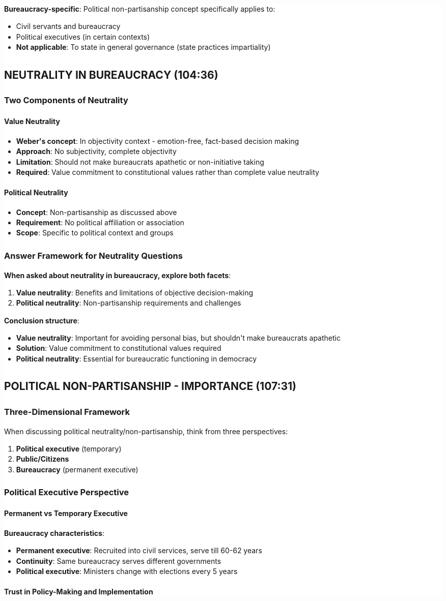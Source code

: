 **Bureaucracy-specific**: Political non-partisanship concept specifically applies to:
- Civil servants and bureaucracy
- Political executives (in certain contexts)
- **Not applicable**: To state in general governance (state practices impartiality)

## NEUTRALITY IN BUREAUCRACY (104:36)

### Two Components of Neutrality

#### Value Neutrality
- **Weber's concept**: In objectivity context - emotion-free, fact-based decision making
- **Approach**: No subjectivity, complete objectivity
- **Limitation**: Should not make bureaucrats apathetic or non-initiative taking
- **Required**: Value commitment to constitutional values rather than complete value neutrality

#### Political Neutrality  
- **Concept**: Non-partisanship as discussed above
- **Requirement**: No political affiliation or association
- **Scope**: Specific to political context and groups

### Answer Framework for Neutrality Questions

**When asked about neutrality in bureaucracy, explore both facets**:
1. **Value neutrality**: Benefits and limitations of objective decision-making
2. **Political neutrality**: Non-partisanship requirements and challenges

**Conclusion structure**:
- **Value neutrality**: Important for avoiding personal bias, but shouldn't make bureaucrats apathetic
- **Solution**: Value commitment to constitutional values required
- **Political neutrality**: Essential for bureaucratic functioning in democracy

## POLITICAL NON-PARTISANSHIP - IMPORTANCE (107:31)

### Three-Dimensional Framework

When discussing political neutrality/non-partisanship, think from three perspectives:
1. **Political executive** (temporary)
2. **Public/Citizens**  
3. **Bureaucracy** (permanent executive)

### Political Executive Perspective

#### Permanent vs Temporary Executive

**Bureaucracy characteristics**:
- **Permanent executive**: Recruited into civil services, serve till 60-62 years
- **Continuity**: Same bureaucracy serves different governments
- **Political executive**: Ministers change with elections every 5 years

#### Trust in Policy-Making and Implementation
